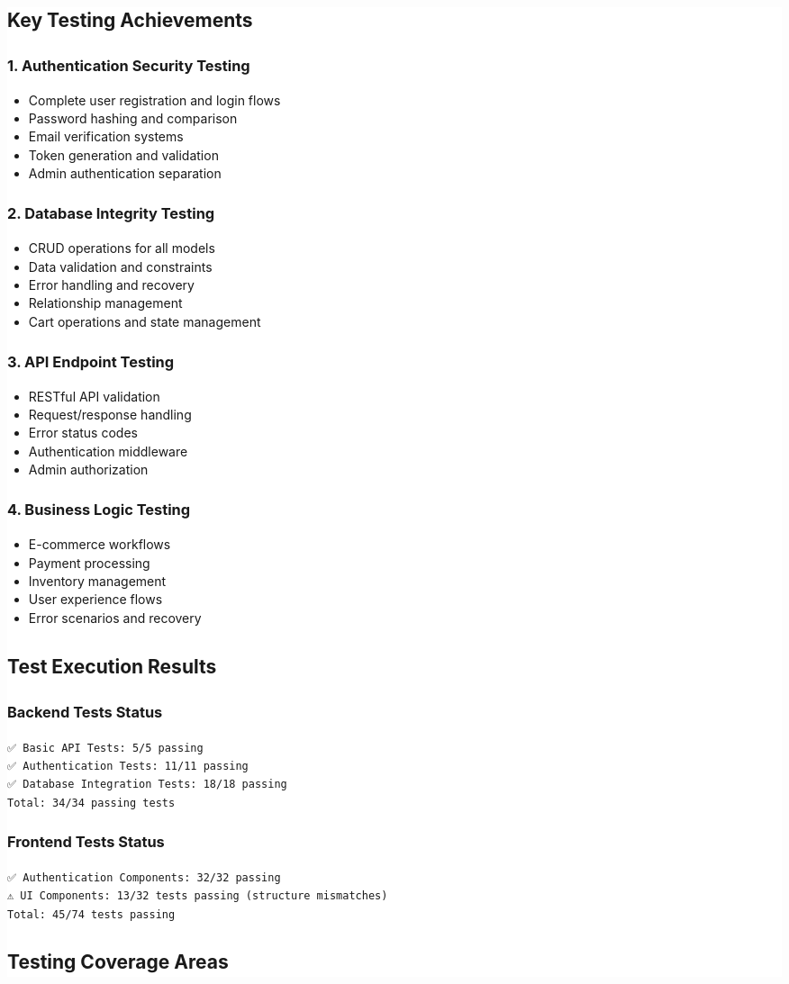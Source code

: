 ## Key Testing Achievements

### 1. Authentication Security Testing
- Complete user registration and login flows
- Password hashing and comparison
- Email verification systems
- Token generation and validation
- Admin authentication separation

### 2. Database Integrity Testing
- CRUD operations for all models
- Data validation and constraints
- Error handling and recovery
- Relationship management
- Cart operations and state management

### 3. API Endpoint Testing
- RESTful API validation
- Request/response handling
- Error status codes
- Authentication middleware
- Admin authorization

### 4. Business Logic Testing
- E-commerce workflows
- Payment processing
- Inventory management
- User experience flows
- Error scenarios and recovery

## Test Execution Results

### Backend Tests Status
```
✅ Basic API Tests: 5/5 passing
✅ Authentication Tests: 11/11 passing  
✅ Database Integration Tests: 18/18 passing
Total: 34/34 passing tests
```

### Frontend Tests Status
```
✅ Authentication Components: 32/32 passing
⚠️ UI Components: 13/32 tests passing (structure mismatches)
Total: 45/74 tests passing
```

## Testing Coverage Areas
